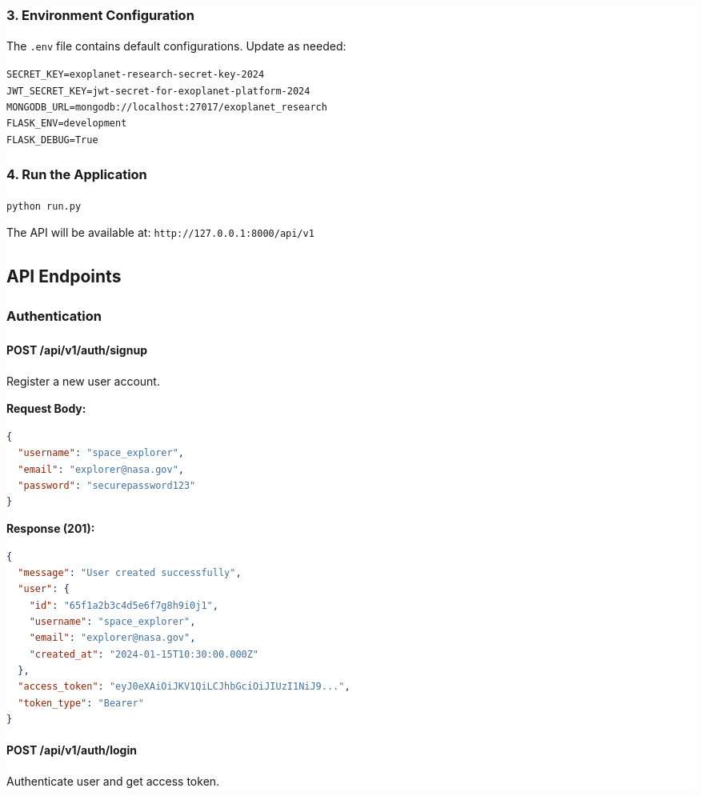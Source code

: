 ### 3. Environment Configuration

The `.env` file contains default configurations. Update as needed:

```env
SECRET_KEY=exoplanet-research-secret-key-2024
JWT_SECRET_KEY=jwt-secret-for-exoplanet-platform-2024
MONGODB_URL=mongodb://localhost:27017/exoplanet_research
FLASK_ENV=development
FLASK_DEBUG=True
```

### 4. Run the Application

```bash
python run.py
```

The API will be available at: `http://127.0.0.1:8000/api/v1`

## API Endpoints

### Authentication

#### POST /api/v1/auth/signup
Register a new user account.

**Request Body:**
```json
{
  "username": "space_explorer",
  "email": "explorer@nasa.gov",
  "password": "securepassword123"
}
```

**Response (201):**
```json
{
  "message": "User created successfully",
  "user": {
    "id": "65f1a2b3c4d5e6f7g8h9i0j1",
    "username": "space_explorer",
    "email": "explorer@nasa.gov",
    "created_at": "2024-01-15T10:30:00.000Z"
  },
  "access_token": "eyJ0eXAiOiJKV1QiLCJhbGciOiJIUzI1NiJ9...",
  "token_type": "Bearer"
}
```

#### POST /api/v1/auth/login
Authenticate user and get access token.
